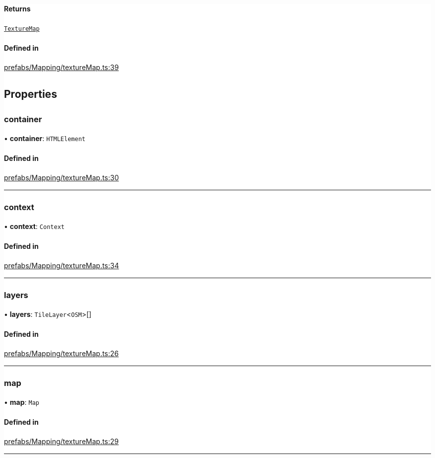 #### Returns

[`TextureMap`](TextureMap.md)

#### Defined in

[prefabs/Mapping/textureMap.ts:39](https://github.com/jpmorganchase/anu/blob/4a68614/src/prefabs/Mapping/textureMap.ts#L39)

## Properties

### container

• **container**: `HTMLElement`

#### Defined in

[prefabs/Mapping/textureMap.ts:30](https://github.com/jpmorganchase/anu/blob/4a68614/src/prefabs/Mapping/textureMap.ts#L30)

___

### context

• **context**: `Context`

#### Defined in

[prefabs/Mapping/textureMap.ts:34](https://github.com/jpmorganchase/anu/blob/4a68614/src/prefabs/Mapping/textureMap.ts#L34)

___

### layers

• **layers**: `TileLayer`\<`OSM`\>[]

#### Defined in

[prefabs/Mapping/textureMap.ts:26](https://github.com/jpmorganchase/anu/blob/4a68614/src/prefabs/Mapping/textureMap.ts#L26)

___

### map

• **map**: `Map`

#### Defined in

[prefabs/Mapping/textureMap.ts:29](https://github.com/jpmorganchase/anu/blob/4a68614/src/prefabs/Mapping/textureMap.ts#L29)

___
